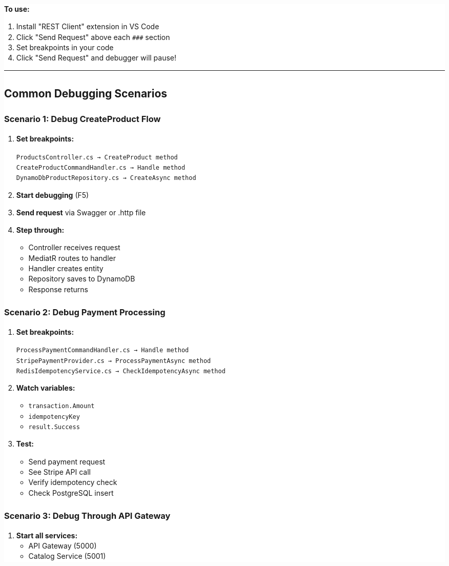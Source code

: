 **To use:**
1. Install "REST Client" extension in VS Code
2. Click "Send Request" above each `###` section
3. Set breakpoints in your code
4. Click "Send Request" and debugger will pause!

---

## Common Debugging Scenarios

### Scenario 1: Debug CreateProduct Flow

1. **Set breakpoints:**
   ```
   ProductsController.cs → CreateProduct method
   CreateProductCommandHandler.cs → Handle method
   DynamoDbProductRepository.cs → CreateAsync method
   ```

2. **Start debugging** (F5)

3. **Send request** via Swagger or .http file

4. **Step through:**
   - Controller receives request
   - MediatR routes to handler
   - Handler creates entity
   - Repository saves to DynamoDB
   - Response returns

### Scenario 2: Debug Payment Processing

1. **Set breakpoints:**
   ```
   ProcessPaymentCommandHandler.cs → Handle method
   StripePaymentProvider.cs → ProcessPaymentAsync method
   RedisIdempotencyService.cs → CheckIdempotencyAsync method
   ```

2. **Watch variables:**
   - `transaction.Amount`
   - `idempotencyKey`
   - `result.Success`

3. **Test:**
   - Send payment request
   - See Stripe API call
   - Verify idempotency check
   - Check PostgreSQL insert

### Scenario 3: Debug Through API Gateway

1. **Start all services:**
   - API Gateway (5000)
   - Catalog Service (5001)
